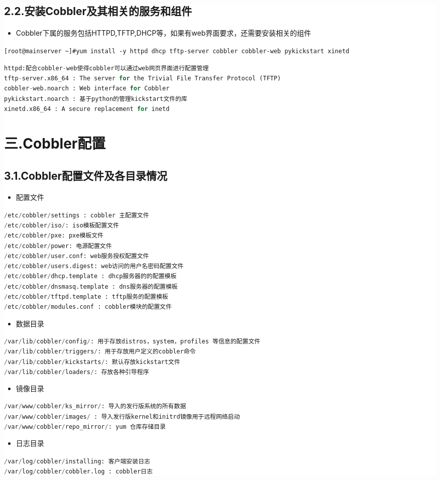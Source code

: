 ## 2.2.安装Cobbler及其相关的服务和组件

- Cobbler下属的服务包括HTTPD,TFTP,DHCP等，如果有web界面要求，还需要安装相关的组件

`[root@mainserver ~]#yum install -y httpd dhcp tftp-server cobbler cobbler-web pykickstart xinetd`

```py
httpd:配合cobbler-web使得cobbler可以通过web网页界面进行配置管理
tftp-server.x86_64 : The server for the Trivial File Transfer Protocol (TFTP)
cobbler-web.noarch : Web interface for Cobbler
pykickstart.noarch : 基于python的管理kickstart文件的库
xinetd.x86_64 : A secure replacement for inetd
```

# 三.Cobbler配置

## 3.1.Cobbler配置文件及各目录情况

- 配置文件

```py
/etc/cobbler/settings : cobbler 主配置文件 
/etc/cobbler/iso/: iso模板配置文件
/etc/cobbler/pxe: pxe模板文件
/etc/cobbler/power: 电源配置文件 
/etc/cobbler/user.conf: web服务授权配置文件 
/etc/cobbler/users.digest: web访问的用户名密码配置文件 
/etc/cobbler/dhcp.template : dhcp服务器的的配置模板
/etc/cobbler/dnsmasq.template : dns服务器的配置模板
/etc/cobbler/tftpd.template : tftp服务的配置模板
/etc/cobbler/modules.conf : cobbler模块的配置文件
```

- 数据目录

```py
/var/lib/cobbler/config/: 用于存放distros，system，profiles 等信息的配置文件
/var/lib/cobbler/triggers/: 用于存放用户定义的cobbler命令
/var/lib/cobbler/kickstarts/: 默认存放kickstart文件
/var/lib/cobbler/loaders/: 存放各种引导程序
```

- 镜像目录

```py
/var/www/cobbler/ks_mirror/: 导入的发行版系统的所有数据
/var/www/cobbler/images/ : 导入发行版kernel和initrd镜像用于远程网络启动
/var/www/cobbler/repo_mirror/: yum 仓库存储目录
```

- 日志目录

```py
/var/log/cobbler/installing: 客户端安装日志 
/var/log/cobbler/cobbler.log : cobbler日志
```
